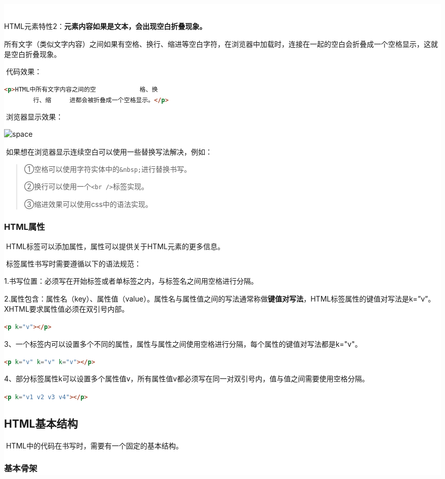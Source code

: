 ​	

​	HTML元素特性2：**元素内容如果是文本，会出现空白折叠现象。**

​	所有文字（类似文字内容）之间如果有空格、换行、缩进等空白字符，在浏览器中加载时，连接在一起的空白会折叠成一个空格显示，这就是空白折叠现象。

​	代码效果：

```html
<p>HTML中所有文字内容之间的空            格、换
		行、缩		进都会被折叠成一个空格显示。</p>
```

​	浏览器显示效果：

![space](/images/html/space.png)

​	如果想在浏览器显示连续空白可以使用一些替换写法解决，例如：

> ①空格可以使用字符实体中的`&nbsp;`进行替换书写。
>
> ②换行可以使用一个`<br />`标签实现。
>
> ③缩进效果可以使用css中的语法实现。



### HTML属性

​	HTML标签可以添加属性，属性可以提供关于HTML元素的更多信息。

​	标签属性书写时需要遵循以下的语法规范：

​	1.书写位置：必须写在开始标签或者单标签之内，与标签名之间用空格进行分隔。

​	2.属性包含：属性名（key）、属性值（value）。属性名与属性值之间的写法通常称做**键值对写法**，HTML标签属性的键值对写法是k=”v”。XHTML要求属性值必须在双引号内部。

```html
<p k="v"></p>
```

​	3、一个标签内可以设置多个不同的属性，属性与属性之间使用空格进行分隔，每个属性的键值对写法都是k="v"。

```html
<p k="v" k="v" k="v"></p>
```

​	4、部分标签属性k可以设置多个属性值v，所有属性值v都必须写在同一对双引号内，值与值之间需要使用空格分隔。

```html
<p k="v1 v2 v3 v4"></p>
```





## HTML基本结构

​	HTML中的代码在书写时，需要有一个固定的基本结构。

### 基本骨架
